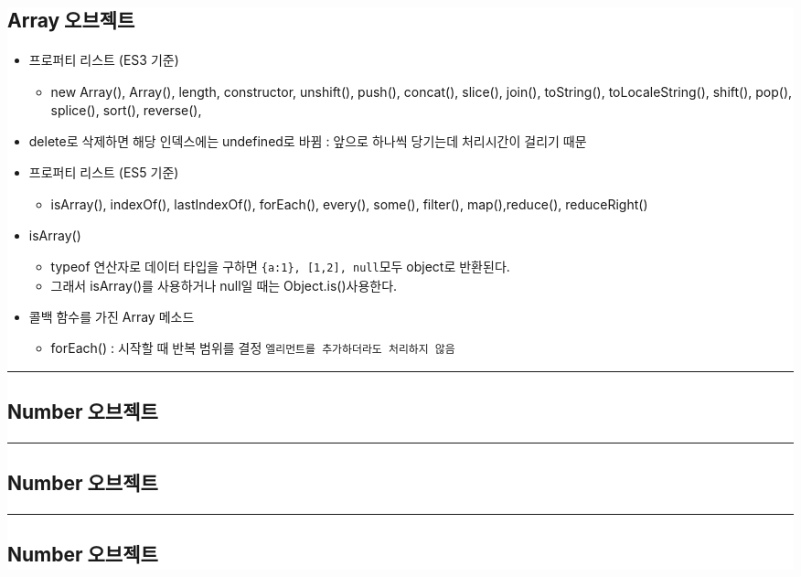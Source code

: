## Array 오브젝트
* 프로퍼티 리스트 (ES3 기준)
  * new Array(), Array(), length, constructor, unshift(), push(), concat(), slice(), join(), toString(), toLocaleString(), shift(), pop(), splice(), sort(), reverse(), 
* delete로 삭제하면 해당 인덱스에는 undefined로 바뀜 : 앞으로 하나씩 당기는데 처리시간이 걸리기 때문

* 프로퍼티 리스트 (ES5 기준)
  * isArray(), indexOf(), lastIndexOf(), forEach(), every(), some(), filter(), map(),reduce(), reduceRight()
* isArray()
  * typeof 연산자로 데이터 타입을 구하면 `{a:1}, [1,2], null`모두 object로 반환된다.
  * 그래서 isArray()를 사용하거나 null일 때는 Object.is()사용한다.
* 콜백 함수를 가진 Array 메소드
  * forEach() : 시작할 때 반복 범위를 결정 `엘리먼트를 추가하더라도 처리하지 않음`
  
---
## Number 오브젝트
---
## Number 오브젝트
---
## Number 오브젝트
